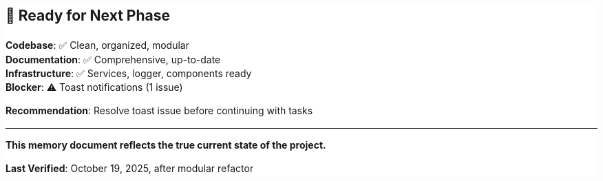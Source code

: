 
## 🚀 Ready for Next Phase

**Codebase**: ✅ Clean, organized, modular  
**Documentation**: ✅ Comprehensive, up-to-date  
**Infrastructure**: ✅ Services, logger, components ready  
**Blocker**: ⚠️ Toast notifications (1 issue)

**Recommendation**: Resolve toast issue before continuing with tasks

---

**This memory document reflects the true current state of the project.**

**Last Verified**: October 19, 2025, after modular refactor

